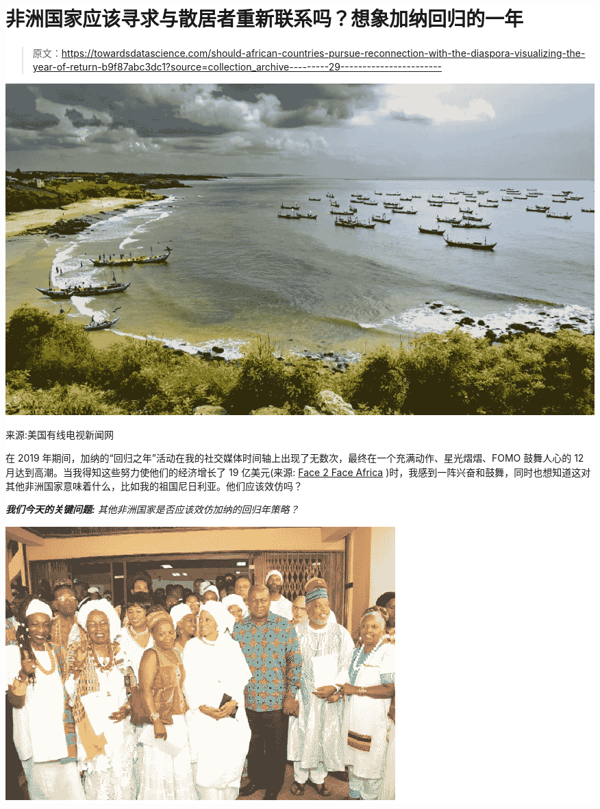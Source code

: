 # 非洲国家应该寻求与散居者重新联系吗？想象加纳回归的一年

> 原文：<https://towardsdatascience.com/should-african-countries-pursue-reconnection-with-the-diaspora-visualizing-the-year-of-return-b9f87abc3dc1?source=collection_archive---------29----------------------->

![](img/7a341b182849cf78ca63e8041b725550.png)

来源:美国有线电视新闻网

在 2019 年期间，加纳的“回归之年”活动在我的社交媒体时间轴上出现了无数次，最终在一个充满动作、星光熠熠、FOMO 鼓舞人心的 12 月达到高潮。当我得知这些努力使他们的经济增长了 19 亿美元(来源: [Face 2 Face Africa](https://face2faceafrica.com/article/after-year-of-return-this-is-how-ghana-plans-to-attract-more-investors) )时，我感到一阵兴奋和鼓舞，同时也想知道这对其他非洲国家意味着什么，比如我的祖国尼日利亚。他们应该效仿吗？

***我们今天的关键问题:*** *其他非洲国家是否应该效仿加纳的回归年策略？*

![](img/926ac0f901947e1852b355ee98e4df6b.png)

